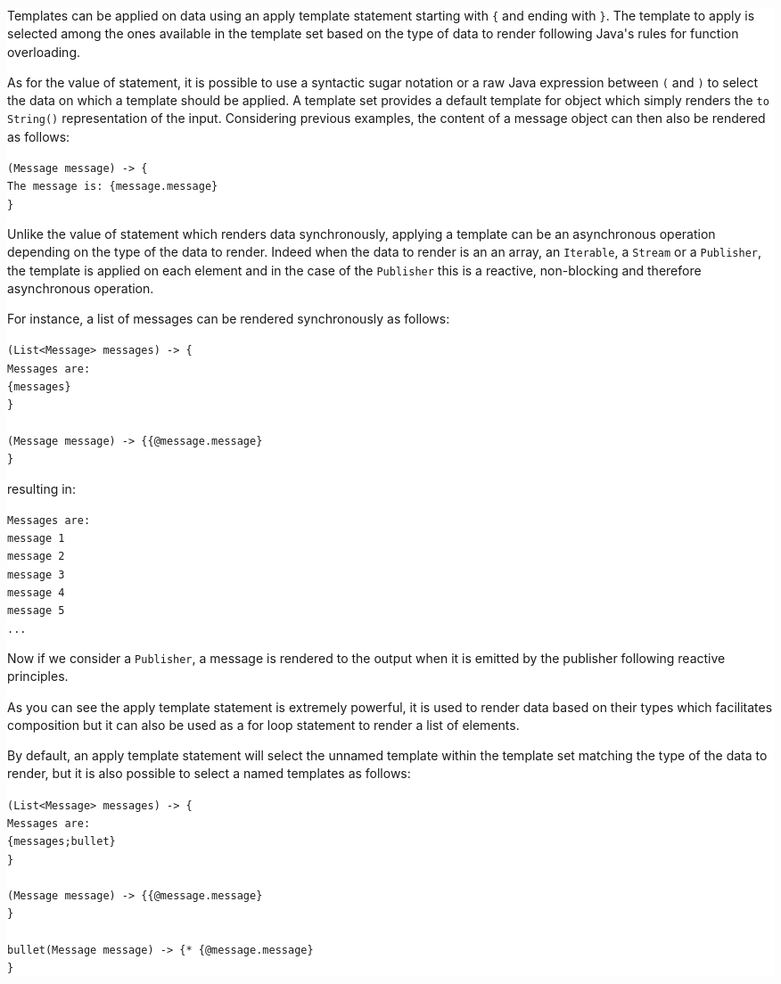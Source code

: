 Templates can be applied on data using an apply template statement starting with `{` and ending with `}`. The template to apply is selected among the ones available in the template set based on the type of data to render following Java's rules for function overloading. 

As for the value of statement, it is possible to use a syntactic sugar notation or a raw Java expression between `(` and `)` to select the data on which a template should be applied. A template set provides a default template for object which simply renders the `toString()` representation of the input. Considering previous examples, the content of a message object can then also be rendered as follows:

```plaintext
(Message message) -> {
The message is: {message.message}
}
```

Unlike the value of statement which renders data synchronously, applying a template can be an asynchronous operation depending on the type of the data to render. Indeed when the data to render is an an array, an `Iterable`, a `Stream` or a `Publisher`, the template is applied on each element and in the case of the `Publisher` this is a reactive, non-blocking and therefore asynchronous operation.

For instance, a list of messages can be rendered synchronously as follows:

```plaintext
(List<Message> messages) -> {
Messages are: 
{messages}
}

(Message message) -> {{@message.message}
}
```

resulting in:

```plaintext
Messages are:
message 1
message 2
message 3
message 4
message 5
...
```

Now if we consider a `Publisher`, a message is rendered to the output when it is emitted by the publisher following reactive principles.

As you can see the apply template statement is extremely powerful, it is used to render data based on their types which facilitates composition but it can also be used as a for loop statement to render a list of elements.

By default, an apply template statement will select the unnamed template within the template set matching the type of the data to render, but it is also possible to select a named templates as follows:

```plaintext
(List<Message> messages) -> {
Messages are: 
{messages;bullet}
}

(Message message) -> {{@message.message}
}

bullet(Message message) -> {* {@message.message}
}
```
